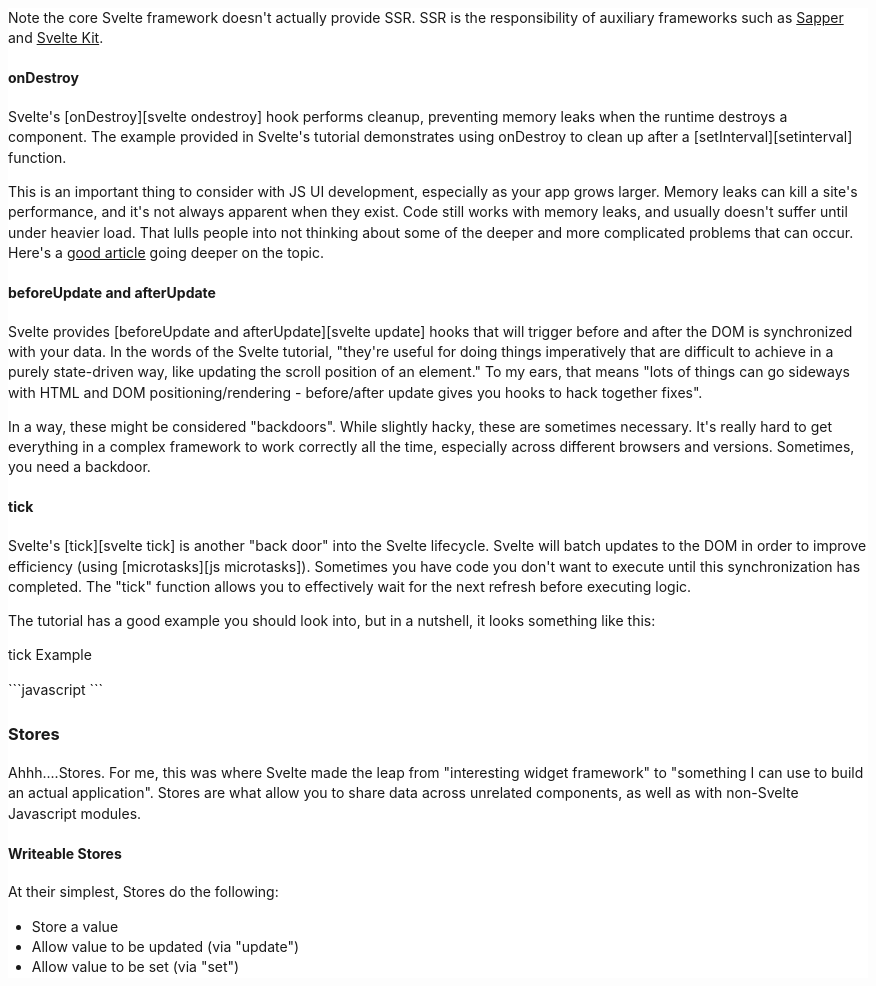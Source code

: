 Note the core Svelte framework doesn't actually provide SSR.  SSR is the responsibility of auxiliary frameworks such as [Sapper][svelte sapper] and [Svelte Kit][svelte kit].

<h4>onDestroy</h4>
Svelte's [onDestroy][svelte ondestroy] hook performs cleanup, preventing memory leaks when the runtime destroys a component.  The example provided in Svelte's tutorial demonstrates using onDestroy to clean up after a [setInterval][setinterval] function.  

This is an important thing to consider with JS UI development, especially as your app grows larger.  Memory leaks can kill a site's performance, and it's not always apparent when they exist.  Code still works with memory leaks, and usually doesn't suffer until under heavier load.  That lulls people into not thinking about some of the deeper and more complicated problems that can occur.  Here's a [good article][js memory leaks] going deeper on the topic.

<h4>beforeUpdate and afterUpdate</h4>
Svelte provides [beforeUpdate and afterUpdate][svelte update] hooks that will trigger before and after the DOM is synchronized with your data.  In the words of the Svelte tutorial, "they're useful for doing things imperatively that are difficult to achieve in a purely state-driven way, like updating the scroll position of an element."  To my ears, that means "lots of things can go sideways with HTML and DOM positioning/rendering - before/after update gives you hooks to hack together fixes".  

In a way, these might be considered "backdoors".  While slightly hacky, these are sometimes necessary.  It's really hard to get everything in a complex framework to work correctly all the time, especially across different browsers and versions.  Sometimes, you need a backdoor.

<h4>tick</h4>
Svelte's [tick][svelte tick] is another "back door" into the Svelte lifecycle.  Svelte will batch updates to the DOM in order to improve efficiency (using [microtasks][js microtasks]).  Sometimes you have code you don't want to execute until this synchronization has completed.  The "tick" function allows you to effectively wait for the next refresh before executing logic.  

The tutorial has a good example you should look into, but in a nutshell, it looks something like this:

<p class="codeblock-label">tick Example</p>
```javascript
<script>
	// Do lots of things

	await tick();  // This will not return until the next Svelte batch update occurs

	// Do things which require the latest state to work correctly
</script>
```

<h3>Stores</h3>
Ahhh....Stores.  For me, this was where Svelte made the leap from "interesting widget framework" to "something I can use to build an actual application".  Stores are what allow you to share data across unrelated components, as well as with non-Svelte Javascript modules.

<h4>Writeable Stores</h4>
At their simplest, Stores do the following:

* Store a value
* Allow value to be updated (via "update")
* Allow value to be set (via "set")


[svelte]: https://svelte.dev
[svelte tutorial]: https://svelte.dev/tutorial/basics
[svelte reactivity]: https://svelte.dev/tutorial/reactive-assignments
[svelte props]: https://svelte.dev/tutorial/declaring-props
[svelte logic]: https://svelte.dev/tutorial/if-blocks
[svelte events]: https://svelte.dev/tutorial/dom-events
[svelte bindings]: https://svelte.dev/tutorial/text-inputs
[svelte lifecycle]: https://svelte.dev/tutorial/onmount
[svelte ondestroy]: https://svelte.dev/tutorial/ondestroy
[svelte update]: https://svelte.dev/tutorial/update
[svelte tick]: https://svelte.dev/tutorial/tick
[svelte stores]: https://svelte.dev/tutorial/writable-stores
[svelte auto subscription]: https://svelte.dev/tutorial/auto-subscriptions
[svelte readable stores]: https://svelte.dev/tutorial/readable-stores
[svelte derived stores]: https://svelte.dev/tutorial/derived-stores
[svelte api derived stores]: https://svelte.dev/docs#derived
[svelte custom stores]: https://svelte.dev/tutorial/custom-stores
[svelte store bindings]: https://svelte.dev/tutorial/store-bindings
[fetch api]: https://developer.mozilla.org/en-US/docs/Web/API/Fetch_API/Using_Fetch
[svelte sapper]: https://sapper.svelte.dev/docs
[svelte kit]: https://svelte.dev/blog/whats-the-deal-with-sveltekit
[setinterval]: https://developer.mozilla.org/en-US/docs/Web/API/WindowOrWorkerGlobalScope/setInterval
[js memory leaks]: https://auth0.com/blog/four-types-of-leaks-in-your-javascript-code-and-how-to-get-rid-of-them/
[js microtasks]: https://javascript.info/microtask-queue
[vs code]: https://code.visualstudio.com/
[vs code spellcheck]: https://code.visualstudio.com/
[ssr]: https://medium.com/@baphemot/whats-server-side-rendering-and-do-i-need-it-cb42dc059b38